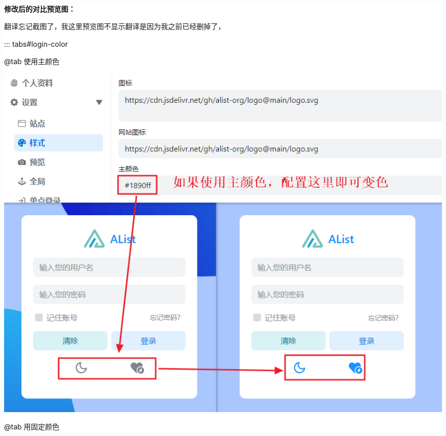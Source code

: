**修改后的对比预览图：**

翻译忘记截图了，我这里预览图不显示翻译是因为我之前已经删掉了，

::: tabs#login-color

@tab 使用主颜色

![](/img/code/13-huodong.png)

@tab 用固定颜色
